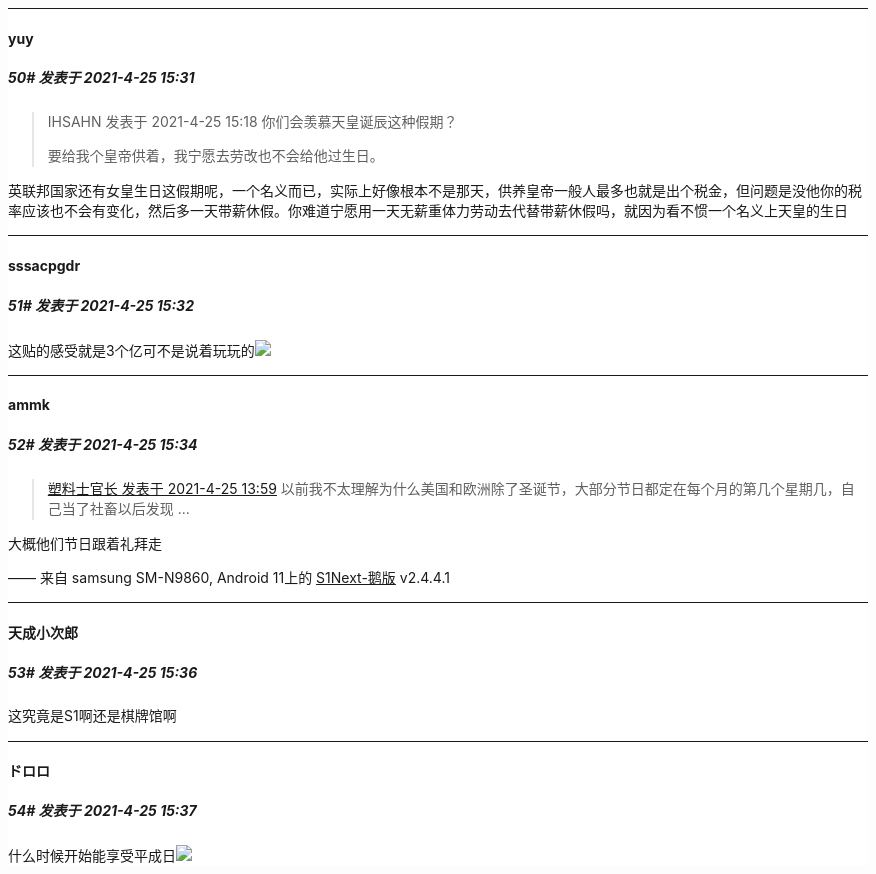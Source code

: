 
-----

####  yuy  
##### 50#       发表于 2021-4-25 15:31


<blockquote>IHSAHN 发表于 2021-4-25 15:18
你们会羡慕天皇诞辰这种假期？


要给我个皇帝供着，我宁愿去劳改也不会给他过生日。</blockquote>
英联邦国家还有女皇生日这假期呢，一个名义而已，实际上好像根本不是那天，供养皇帝一般人最多也就是出个税金，但问题是没他你的税率应该也不会有变化，然后多一天带薪休假。你难道宁愿用一天无薪重体力劳动去代替带薪休假吗，就因为看不惯一个名义上天皇的生日


-----

####  sssacpgdr  
##### 51#       发表于 2021-4-25 15:32


这贴的感受就是3个亿可不是说着玩玩的<img src="https://static.saraba1st.com/image/smiley/face2017/067.png" referrerpolicy="no-referrer">


-----

####  ammk  
##### 52#       发表于 2021-4-25 15:34


<blockquote><a href="httphttps://bbs.saraba1st.com/2b/forum.php?mod=redirect&amp;goto=findpost&amp;pid=51055409&amp;ptid=2000944" target="_blank">塑料士官长 发表于 2021-4-25 13:59</a>
以前我不太理解为什么美国和欧洲除了圣诞节，大部分节日都定在每个月的第几个星期几，自己当了社畜以后发现 ...</blockquote>
大概他们节日跟着礼拜走

—— 来自 samsung SM-N9860, Android 11上的 [S1Next-鹅版](https://github.com/ykrank/S1-Next/releases) v2.4.4.1


-----

####  天成小次郎  
##### 53#       发表于 2021-4-25 15:36


这究竟是S1啊还是棋牌馆啊


-----

####  ドロロ  
##### 54#       发表于 2021-4-25 15:37


什么时候开始能享受平成日<img src="https://static.saraba1st.com/image/smiley/face2017/048.png" referrerpolicy="no-referrer">

